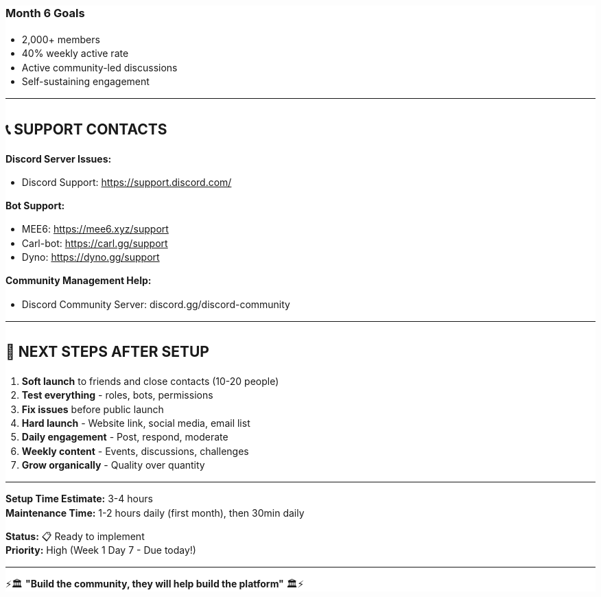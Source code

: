 ### Month 6 Goals

- 2,000+ members
- 40% weekly active rate
- Active community-led discussions
- Self-sustaining engagement

---

## 📞 SUPPORT CONTACTS

**Discord Server Issues:**

- Discord Support: <https://support.discord.com/>

**Bot Support:**

- MEE6: <https://mee6.xyz/support>
- Carl-bot: <https://carl.gg/support>
- Dyno: <https://dyno.gg/support>

**Community Management Help:**

- Discord Community Server: discord.gg/discord-community

---

## 🚀 NEXT STEPS AFTER SETUP

1. **Soft launch** to friends and close contacts (10-20 people)
2. **Test everything** - roles, bots, permissions
3. **Fix issues** before public launch
4. **Hard launch** - Website link, social media, email list
5. **Daily engagement** - Post, respond, moderate
6. **Weekly content** - Events, discussions, challenges
7. **Grow organically** - Quality over quantity

---

**Setup Time Estimate:** 3-4 hours  
**Maintenance Time:** 1-2 hours daily (first month), then 30min daily

**Status:** 📋 Ready to implement  
**Priority:** High (Week 1 Day 7 - Due today!)

---

⚡🏛️ **"Build the community, they will help build the platform"** 🏛️⚡
